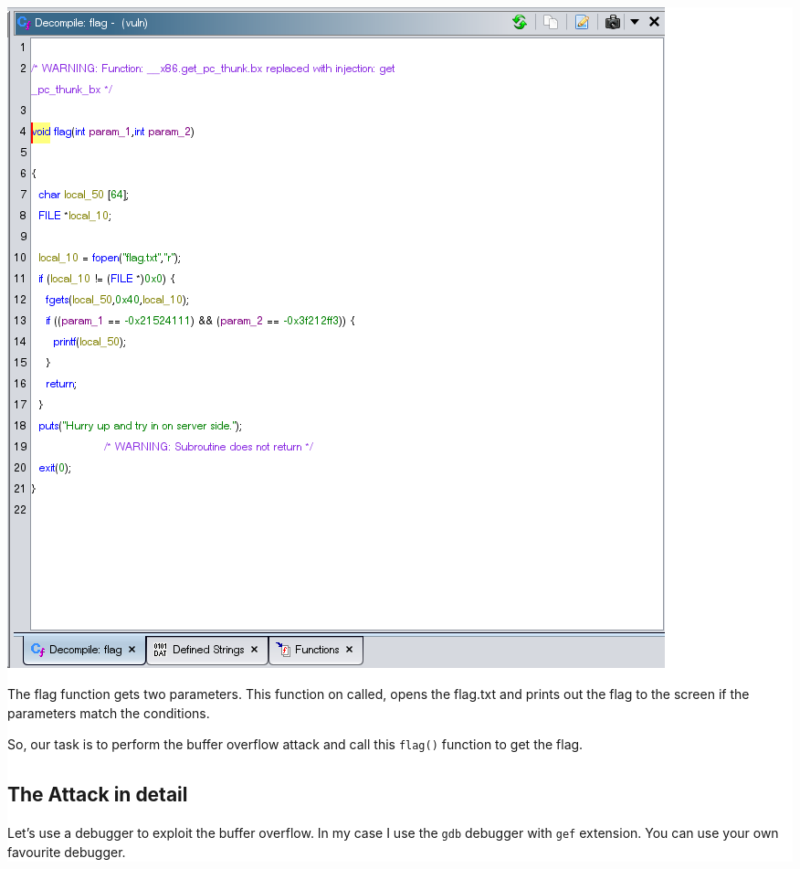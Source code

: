 ![Untitled 9.png](You%20know%200xDiablos/assets/Untitled%209.png)

The flag function gets two parameters. This function on called, opens the flag.txt and prints out the flag to the screen if the parameters match the conditions.

  

So, our task is to perform the buffer overflow attack and call this `flag()` function to get the flag.

## The Attack in detail

Let’s use a debugger to exploit the buffer overflow. In my case I use the `gdb` debugger with `gef` extension. You can use your own favourite debugger.
